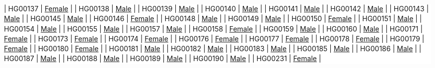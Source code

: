 | HG00137  | [Female](https://raw.githubusercontent.com/sbslee/1kgp-pgx-paper/main/plot/G6PD/04/HG00137_NYGC.png) |
| HG00138  | [Male](https://raw.githubusercontent.com/sbslee/1kgp-pgx-paper/main/plot/G6PD/04/HG00138_NYGC.png)   |
| HG00139  | [Male](https://raw.githubusercontent.com/sbslee/1kgp-pgx-paper/main/plot/G6PD/04/HG00139_NYGC.png)   |
| HG00140  | [Male](https://raw.githubusercontent.com/sbslee/1kgp-pgx-paper/main/plot/G6PD/04/HG00140_NYGC.png)   |
| HG00141  | [Male](https://raw.githubusercontent.com/sbslee/1kgp-pgx-paper/main/plot/G6PD/04/HG00141_NYGC.png)   |
| HG00142  | [Male](https://raw.githubusercontent.com/sbslee/1kgp-pgx-paper/main/plot/G6PD/04/HG00142_NYGC.png)   |
| HG00143  | [Male](https://raw.githubusercontent.com/sbslee/1kgp-pgx-paper/main/plot/G6PD/04/HG00143_NYGC.png)   |
| HG00145  | [Male](https://raw.githubusercontent.com/sbslee/1kgp-pgx-paper/main/plot/G6PD/04/HG00145_NYGC.png)   |
| HG00146  | [Female](https://raw.githubusercontent.com/sbslee/1kgp-pgx-paper/main/plot/G6PD/04/HG00146_NYGC.png) |
| HG00148  | [Male](https://raw.githubusercontent.com/sbslee/1kgp-pgx-paper/main/plot/G6PD/04/HG00148_NYGC.png)   |
| HG00149  | [Male](https://raw.githubusercontent.com/sbslee/1kgp-pgx-paper/main/plot/G6PD/04/HG00149_NYGC.png)   |
| HG00150  | [Female](https://raw.githubusercontent.com/sbslee/1kgp-pgx-paper/main/plot/G6PD/04/HG00150_NYGC.png) |
| HG00151  | [Male](https://raw.githubusercontent.com/sbslee/1kgp-pgx-paper/main/plot/G6PD/04/HG00151_NYGC.png)   |
| HG00154  | [Male](https://raw.githubusercontent.com/sbslee/1kgp-pgx-paper/main/plot/G6PD/05/HG00154_NYGC.png)   |
| HG00155  | [Male](https://raw.githubusercontent.com/sbslee/1kgp-pgx-paper/main/plot/G6PD/04/HG00155_NYGC.png)   |
| HG00157  | [Male](https://raw.githubusercontent.com/sbslee/1kgp-pgx-paper/main/plot/G6PD/04/HG00157_NYGC.png)   |
| HG00158  | [Female](https://raw.githubusercontent.com/sbslee/1kgp-pgx-paper/main/plot/G6PD/04/HG00158_NYGC.png) |
| HG00159  | [Male](https://raw.githubusercontent.com/sbslee/1kgp-pgx-paper/main/plot/G6PD/04/HG00159_NYGC.png)   |
| HG00160  | [Male](https://raw.githubusercontent.com/sbslee/1kgp-pgx-paper/main/plot/G6PD/04/HG00160_NYGC.png)   |
| HG00171  | [Female](https://raw.githubusercontent.com/sbslee/1kgp-pgx-paper/main/plot/G6PD/04/HG00171_NYGC.png) |
| HG00173  | [Female](https://raw.githubusercontent.com/sbslee/1kgp-pgx-paper/main/plot/G6PD/04/HG00173_NYGC.png) |
| HG00174  | [Female](https://raw.githubusercontent.com/sbslee/1kgp-pgx-paper/main/plot/G6PD/04/HG00174_NYGC.png) |
| HG00176  | [Female](https://raw.githubusercontent.com/sbslee/1kgp-pgx-paper/main/plot/G6PD/04/HG00176_NYGC.png) |
| HG00177  | [Female](https://raw.githubusercontent.com/sbslee/1kgp-pgx-paper/main/plot/G6PD/04/HG00177_NYGC.png) |
| HG00178  | [Female](https://raw.githubusercontent.com/sbslee/1kgp-pgx-paper/main/plot/G6PD/04/HG00178_NYGC.png) |
| HG00179  | [Female](https://raw.githubusercontent.com/sbslee/1kgp-pgx-paper/main/plot/G6PD/04/HG00179_NYGC.png) |
| HG00180  | [Female](https://raw.githubusercontent.com/sbslee/1kgp-pgx-paper/main/plot/G6PD/04/HG00180_NYGC.png) |
| HG00181  | [Male](https://raw.githubusercontent.com/sbslee/1kgp-pgx-paper/main/plot/G6PD/04/HG00181_NYGC.png)   |
| HG00182  | [Male](https://raw.githubusercontent.com/sbslee/1kgp-pgx-paper/main/plot/G6PD/04/HG00182_NYGC.png)   |
| HG00183  | [Male](https://raw.githubusercontent.com/sbslee/1kgp-pgx-paper/main/plot/G6PD/04/HG00183_NYGC.png)   |
| HG00185  | [Male](https://raw.githubusercontent.com/sbslee/1kgp-pgx-paper/main/plot/G6PD/04/HG00185_NYGC.png)   |
| HG00186  | [Male](https://raw.githubusercontent.com/sbslee/1kgp-pgx-paper/main/plot/G6PD/04/HG00186_NYGC.png)   |
| HG00187  | [Male](https://raw.githubusercontent.com/sbslee/1kgp-pgx-paper/main/plot/G6PD/04/HG00187_NYGC.png)   |
| HG00188  | [Male](https://raw.githubusercontent.com/sbslee/1kgp-pgx-paper/main/plot/G6PD/04/HG00188_NYGC.png)   |
| HG00189  | [Male](https://raw.githubusercontent.com/sbslee/1kgp-pgx-paper/main/plot/G6PD/04/HG00189_NYGC.png)   |
| HG00190  | [Male](https://raw.githubusercontent.com/sbslee/1kgp-pgx-paper/main/plot/G6PD/04/HG00190_NYGC.png)   |
| HG00231  | [Female](https://raw.githubusercontent.com/sbslee/1kgp-pgx-paper/main/plot/G6PD/04/HG00231_NYGC.png) |
